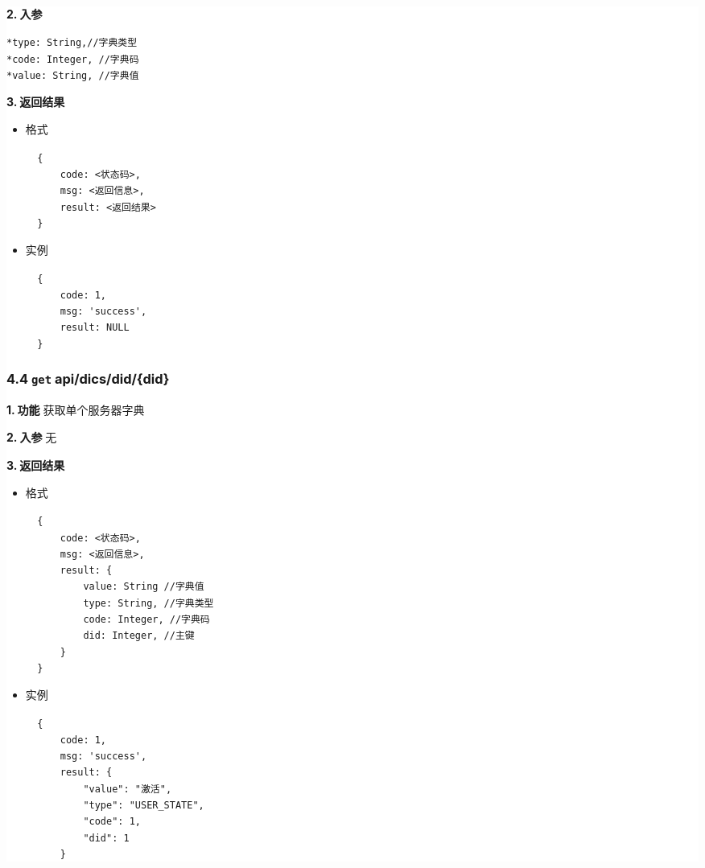 **2. 入参**

	*type: String,//字典类型
	*code: Integer, //字典码
	*value: String, //字典值

**3. 返回结果**

- 格式

		{
			code: <状态码>,
			msg: <返回信息>,
			result: <返回结果>
		}

- 实例

		{
			code: 1,
			msg: 'success',
			result: NULL
		}

### 4.4 `get` api/dics/did/{did} ###
**1. 功能**
获取单个服务器字典

**2. 入参**
	无

**3. 返回结果**

- 格式

		{
			code: <状态码>,
			msg: <返回信息>,
			result: {
				value: String //字典值
				type: String, //字典类型
				code: Integer, //字典码
				did: Integer, //主键
			}
		}

- 实例

		{
			code: 1,
			msg: 'success',
			result: {
        		"value": "激活",
        		"type": "USER_STATE",
        		"code": 1,
        		"did": 1
    		}
    		